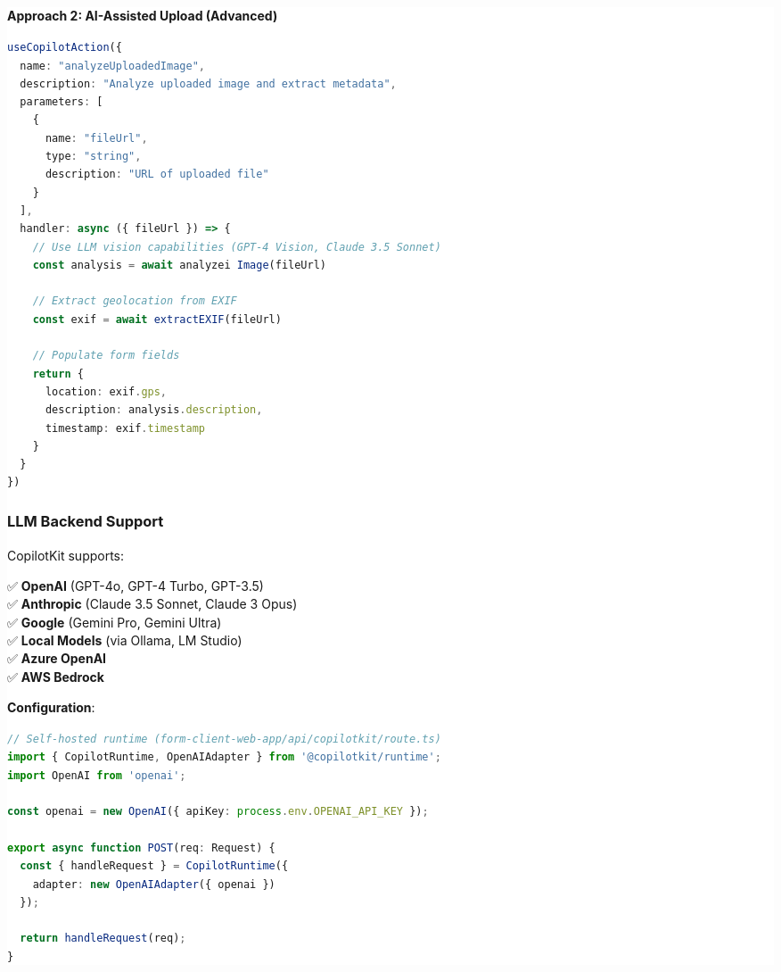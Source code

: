 **Approach 2: AI-Assisted Upload (Advanced)**

```typescript
useCopilotAction({
  name: "analyzeUploadedImage",
  description: "Analyze uploaded image and extract metadata",
  parameters: [
    {
      name: "fileUrl",
      type: "string",
      description: "URL of uploaded file"
    }
  ],
  handler: async ({ fileUrl }) => {
    // Use LLM vision capabilities (GPT-4 Vision, Claude 3.5 Sonnet)
    const analysis = await analyzei Image(fileUrl)

    // Extract geolocation from EXIF
    const exif = await extractEXIF(fileUrl)

    // Populate form fields
    return {
      location: exif.gps,
      description: analysis.description,
      timestamp: exif.timestamp
    }
  }
})
```

### LLM Backend Support

CopilotKit supports:

✅ **OpenAI** (GPT-4o, GPT-4 Turbo, GPT-3.5)  
✅ **Anthropic** (Claude 3.5 Sonnet, Claude 3 Opus)  
✅ **Google** (Gemini Pro, Gemini Ultra)  
✅ **Local Models** (via Ollama, LM Studio)  
✅ **Azure OpenAI**  
✅ **AWS Bedrock**

**Configuration**:

```typescript
// Self-hosted runtime (form-client-web-app/api/copilotkit/route.ts)
import { CopilotRuntime, OpenAIAdapter } from '@copilotkit/runtime';
import OpenAI from 'openai';

const openai = new OpenAI({ apiKey: process.env.OPENAI_API_KEY });

export async function POST(req: Request) {
  const { handleRequest } = CopilotRuntime({
    adapter: new OpenAIAdapter({ openai })
  });

  return handleRequest(req);
}
```
